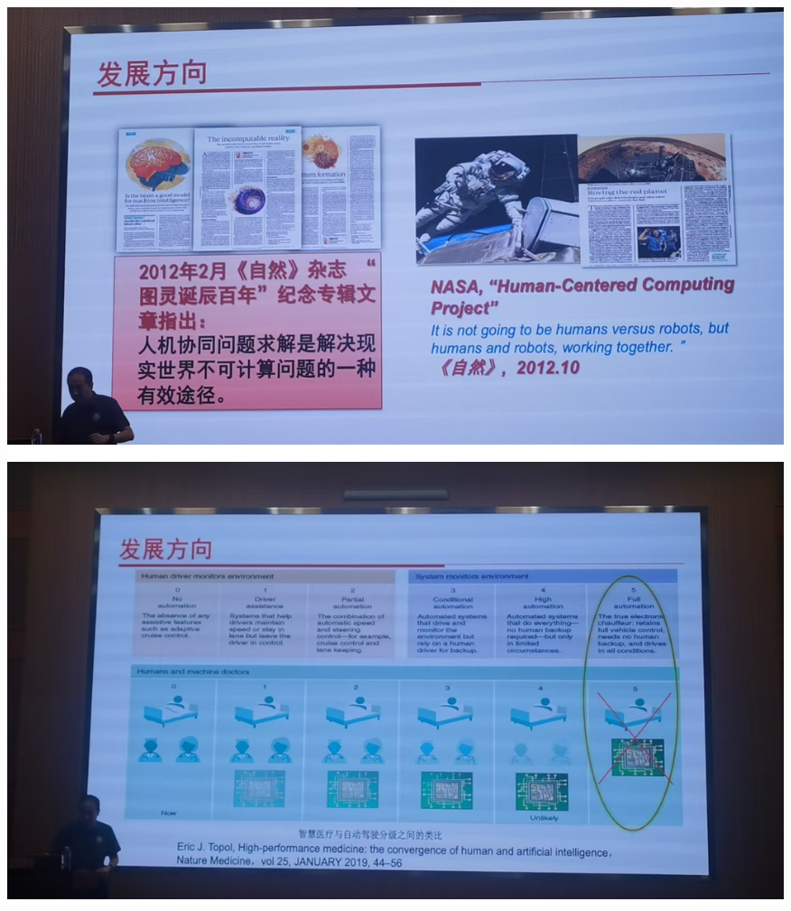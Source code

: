 ![image-20250729112928574](markdown-img/Day2-2.assets/image-20250729112928574.png)

![image-20250729113026846](markdown-img/Day2-2.assets/image-20250729113026846.png)
